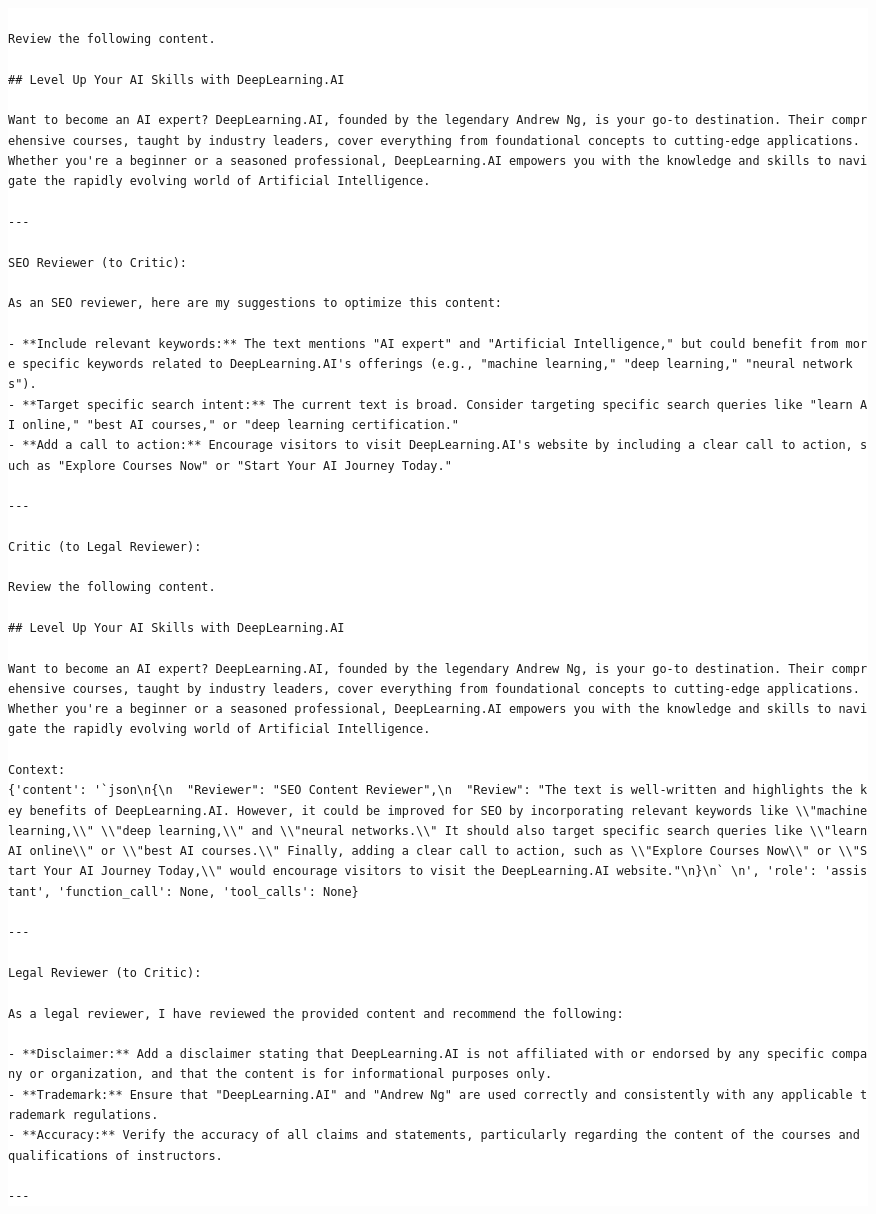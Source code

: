 ```

Review the following content.

## Level Up Your AI Skills with DeepLearning.AI

Want to become an AI expert? DeepLearning.AI, founded by the legendary Andrew Ng, is your go-to destination. Their comprehensive courses, taught by industry leaders, cover everything from foundational concepts to cutting-edge applications. Whether you're a beginner or a seasoned professional, DeepLearning.AI empowers you with the knowledge and skills to navigate the rapidly evolving world of Artificial Intelligence.

---

SEO Reviewer (to Critic):

As an SEO reviewer, here are my suggestions to optimize this content:

- **Include relevant keywords:** The text mentions "AI expert" and "Artificial Intelligence," but could benefit from more specific keywords related to DeepLearning.AI's offerings (e.g., "machine learning," "deep learning," "neural networks").
- **Target specific search intent:** The current text is broad. Consider targeting specific search queries like "learn AI online," "best AI courses," or "deep learning certification."
- **Add a call to action:** Encourage visitors to visit DeepLearning.AI's website by including a clear call to action, such as "Explore Courses Now" or "Start Your AI Journey Today."

---

Critic (to Legal Reviewer):

Review the following content.

## Level Up Your AI Skills with DeepLearning.AI

Want to become an AI expert? DeepLearning.AI, founded by the legendary Andrew Ng, is your go-to destination. Their comprehensive courses, taught by industry leaders, cover everything from foundational concepts to cutting-edge applications. Whether you're a beginner or a seasoned professional, DeepLearning.AI empowers you with the knowledge and skills to navigate the rapidly evolving world of Artificial Intelligence.

Context:
{'content': '`json\n{\n  "Reviewer": "SEO Content Reviewer",\n  "Review": "The text is well-written and highlights the key benefits of DeepLearning.AI. However, it could be improved for SEO by incorporating relevant keywords like \\"machine learning,\\" \\"deep learning,\\" and \\"neural networks.\\" It should also target specific search queries like \\"learn AI online\\" or \\"best AI courses.\\" Finally, adding a clear call to action, such as \\"Explore Courses Now\\" or \\"Start Your AI Journey Today,\\" would encourage visitors to visit the DeepLearning.AI website."\n}\n` \n', 'role': 'assistant', 'function_call': None, 'tool_calls': None}

---

Legal Reviewer (to Critic):

As a legal reviewer, I have reviewed the provided content and recommend the following:

- **Disclaimer:** Add a disclaimer stating that DeepLearning.AI is not affiliated with or endorsed by any specific company or organization, and that the content is for informational purposes only.
- **Trademark:** Ensure that "DeepLearning.AI" and "Andrew Ng" are used correctly and consistently with any applicable trademark regulations.
- **Accuracy:** Verify the accuracy of all claims and statements, particularly regarding the content of the courses and qualifications of instructors.

---

```
